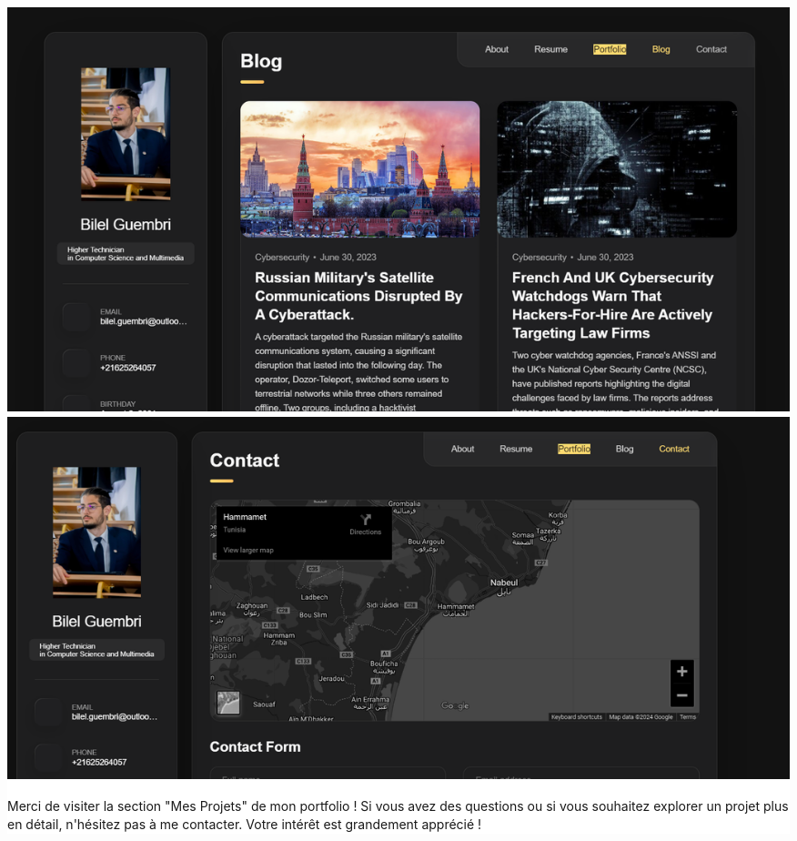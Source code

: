 ![Project 5.3](projet5(img3).png)
![Project 5.6](projet5(img4).png)




Merci de visiter la section "Mes Projets" de mon portfolio ! Si vous avez des questions ou si vous souhaitez explorer un projet plus en détail, n'hésitez pas à me contacter. Votre intérêt est grandement apprécié !
